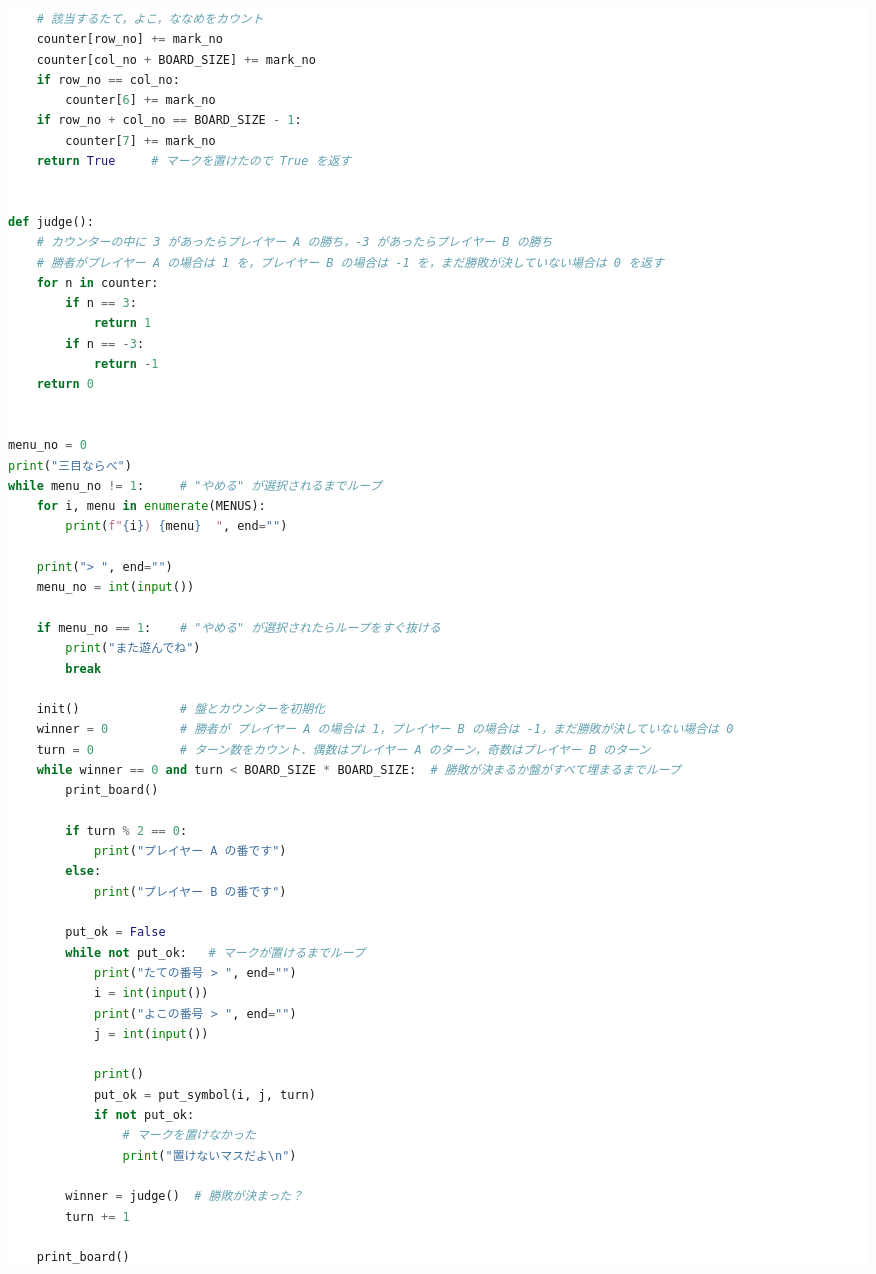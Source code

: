 ```python
    # 該当するたて，よこ，ななめをカウント
    counter[row_no] += mark_no
    counter[col_no + BOARD_SIZE] += mark_no
    if row_no == col_no:
        counter[6] += mark_no
    if row_no + col_no == BOARD_SIZE - 1:
        counter[7] += mark_no
    return True     # マークを置けたので True を返す


def judge():
    # カウンターの中に 3 があったらプレイヤー A の勝ち，-3 があったらプレイヤー B の勝ち
    # 勝者がプレイヤー A の場合は 1 を，プレイヤー B の場合は -1 を，まだ勝敗が決していない場合は 0 を返す
    for n in counter:
        if n == 3:
            return 1
        if n == -3:
            return -1
    return 0


menu_no = 0
print("三目ならべ")
while menu_no != 1:     # "やめる" が選択されるまでループ
    for i, menu in enumerate(MENUS):
        print(f"{i}) {menu}  ", end="")

    print("> ", end="")
    menu_no = int(input())

    if menu_no == 1:    # "やめる" が選択されたらループをすぐ抜ける
        print("また遊んでね")
        break

    init()              # 盤とカウンターを初期化
    winner = 0          # 勝者が プレイヤー A の場合は 1，プレイヤー B の場合は -1，まだ勝敗が決していない場合は 0
    turn = 0            # ターン数をカウント．偶数はプレイヤー A のターン，奇数はプレイヤー B のターン
    while winner == 0 and turn < BOARD_SIZE * BOARD_SIZE:  # 勝敗が決まるか盤がすべて埋まるまでループ
        print_board()

        if turn % 2 == 0:
            print("プレイヤー A の番です")
        else:
            print("プレイヤー B の番です")

        put_ok = False
        while not put_ok:   # マークが置けるまでループ
            print("たての番号 > ", end="")
            i = int(input())
            print("よこの番号 > ", end="")
            j = int(input())

            print()
            put_ok = put_symbol(i, j, turn)
            if not put_ok:
                # マークを置けなかった
                print("置けないマスだよ\n")

        winner = judge()  # 勝敗が決まった？
        turn += 1

    print_board()

```